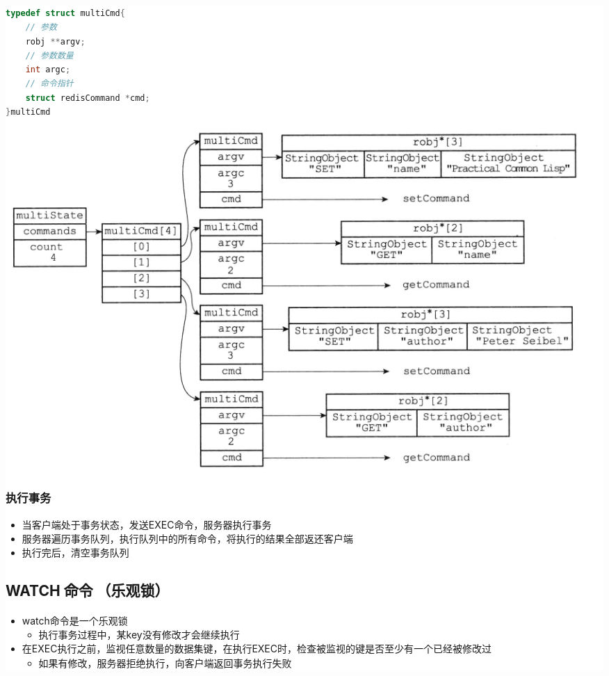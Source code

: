 ```c
typedef struct multiCmd{
    // 参数
    robj **argv;
    // 参数数量
    int argc;
    // 命令指针
    struct redisCommand *cmd;
}multiCmd
```

![1](img/119.png)

### 执行事务

- 当客户端处于事务状态，发送EXEC命令，服务器执行事务
- 服务器遍历事务队列，执行队列中的所有命令，将执行的结果全部返还客户端
- 执行完后，清空事务队列



## WATCH 命令 （乐观锁）

- watch命令是一个乐观锁
  - 执行事务过程中，某key没有修改才会继续执行
- 在EXEC执行之前，监视任意数量的数据集键，在执行EXEC时，检查被监视的键是否至少有一个已经被修改过
  - 如果有修改，服务器拒绝执行，向客户端返回事务执行失败
